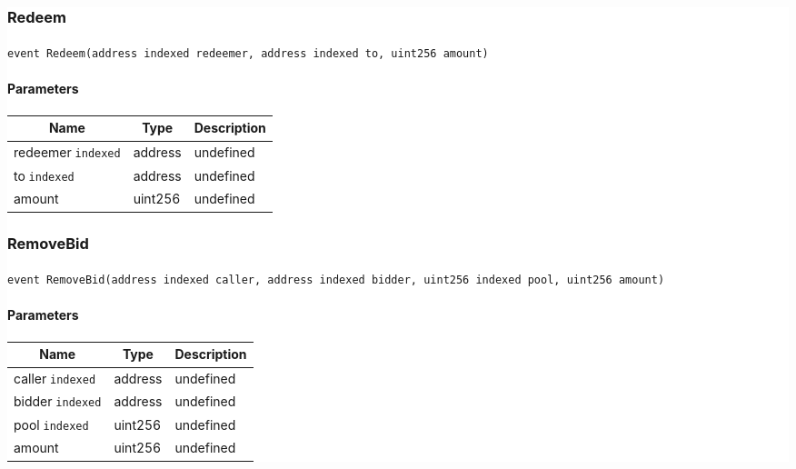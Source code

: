 ### Redeem

```solidity
event Redeem(address indexed redeemer, address indexed to, uint256 amount)
```





#### Parameters

| Name | Type | Description |
|---|---|---|
| redeemer `indexed` | address | undefined |
| to `indexed` | address | undefined |
| amount  | uint256 | undefined |

### RemoveBid

```solidity
event RemoveBid(address indexed caller, address indexed bidder, uint256 indexed pool, uint256 amount)
```





#### Parameters

| Name | Type | Description |
|---|---|---|
| caller `indexed` | address | undefined |
| bidder `indexed` | address | undefined |
| pool `indexed` | uint256 | undefined |
| amount  | uint256 | undefined |



